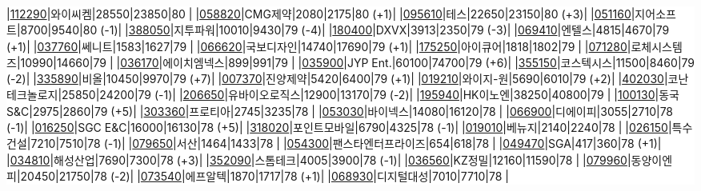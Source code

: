 |[112290](https://finance.daum.net/quotes/A112290)|와이씨켐|28550|23850|80 |
|[058820](https://finance.daum.net/quotes/A058820)|CMG제약|2080|2175|80 (+1)|
|[095610](https://finance.daum.net/quotes/A095610)|테스|22650|23150|80 (+3)|
|[051160](https://finance.daum.net/quotes/A051160)|지어소프트|8700|9540|80 (-1)|
|[388050](https://finance.daum.net/quotes/A388050)|지투파워|10010|9430|79 (-4)|
|[180400](https://finance.daum.net/quotes/A180400)|DXVX|3913|2350|79 (-3)|
|[069410](https://finance.daum.net/quotes/A069410)|엔텔스|4815|4670|79 (+1)|
|[037760](https://finance.daum.net/quotes/A037760)|쎄니트|1583|1627|79 |
|[066620](https://finance.daum.net/quotes/A066620)|국보디자인|14740|17690|79 (+1)|
|[175250](https://finance.daum.net/quotes/A175250)|아이큐어|1818|1802|79 |
|[071280](https://finance.daum.net/quotes/A071280)|로체시스템즈|10990|14660|79 |
|[036170](https://finance.daum.net/quotes/A036170)|에이치엠넥스|899|991|79 |
|[035900](https://finance.daum.net/quotes/A035900)|JYP Ent.|60100|74700|79 (+6)|
|[355150](https://finance.daum.net/quotes/A355150)|코스텍시스|11500|8460|79 (-2)|
|[335890](https://finance.daum.net/quotes/A335890)|비올|10450|9970|79 (+7)|
|[007370](https://finance.daum.net/quotes/A007370)|진양제약|5420|6400|79 (+1)|
|[019210](https://finance.daum.net/quotes/A019210)|와이지-원|5690|6010|79 (+2)|
|[402030](https://finance.daum.net/quotes/A402030)|코난테크놀로지|25850|24200|79 (-1)|
|[206650](https://finance.daum.net/quotes/A206650)|유바이오로직스|12900|13170|79 (-2)|
|[195940](https://finance.daum.net/quotes/A195940)|HK이노엔|38250|40800|79 |
|[100130](https://finance.daum.net/quotes/A100130)|동국S&C|2975|2860|79 (+5)|
|[303360](https://finance.daum.net/quotes/A303360)|프로티아|2745|3235|78 |
|[053030](https://finance.daum.net/quotes/A053030)|바이넥스|14080|16120|78 |
|[066900](https://finance.daum.net/quotes/A066900)|디에이피|3055|2710|78 (-1)|
|[016250](https://finance.daum.net/quotes/A016250)|SGC E&C|16000|16130|78 (+5)|
|[318020](https://finance.daum.net/quotes/A318020)|포인트모바일|6790|4325|78 (-1)|
|[019010](https://finance.daum.net/quotes/A019010)|베뉴지|2140|2240|78 |
|[026150](https://finance.daum.net/quotes/A026150)|특수건설|7210|7510|78 (-1)|
|[079650](https://finance.daum.net/quotes/A079650)|서산|1464|1433|78 |
|[054300](https://finance.daum.net/quotes/A054300)|팬스타엔터프라이즈|654|618|78 |
|[049470](https://finance.daum.net/quotes/A049470)|SGA|417|360|78 (+1)|
|[034810](https://finance.daum.net/quotes/A034810)|해성산업|7690|7300|78 (+3)|
|[352090](https://finance.daum.net/quotes/A352090)|스톰테크|4005|3900|78 (-1)|
|[036560](https://finance.daum.net/quotes/A036560)|KZ정밀|12160|11590|78 |
|[079960](https://finance.daum.net/quotes/A079960)|동양이엔피|20450|21750|78 (-2)|
|[073540](https://finance.daum.net/quotes/A073540)|에프알텍|1870|1717|78 (+1)|
|[068930](https://finance.daum.net/quotes/A068930)|디지털대성|7010|7710|78 |